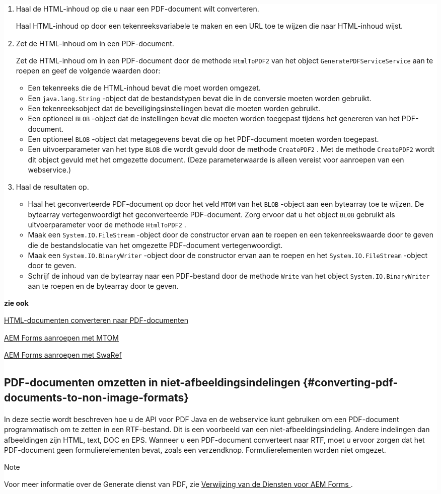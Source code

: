 1. Haal de HTML-inhoud op die u naar een PDF-document wilt converteren.

   Haal HTML-inhoud op door een tekenreeksvariabele te maken en een URL toe te wijzen die naar HTML-inhoud wijst.

1. Zet de HTML-inhoud om in een PDF-document.

   Zet de HTML-inhoud om in een PDF-document door de methode `HtmlToPDF2` van het object `GeneratePDFServiceService` aan te roepen en geef de volgende waarden door:

   * Een tekenreeks die de HTML-inhoud bevat die moet worden omgezet.
   * Een `java.lang.String` -object dat de bestandstypen bevat die in de conversie moeten worden gebruikt.
   * Een tekenreeksobject dat de beveiligingsinstellingen bevat die moeten worden gebruikt.
   * Een optioneel `BLOB` -object dat de instellingen bevat die moeten worden toegepast tijdens het genereren van het PDF-document.
   * Een optioneel `BLOB` -object dat metagegevens bevat die op het PDF-document moeten worden toegepast.
   * Een uitvoerparameter van het type `BLOB` die wordt gevuld door de methode `CreatePDF2` . Met de methode `CreatePDF2` wordt dit object gevuld met het omgezette document. (Deze parameterwaarde is alleen vereist voor aanroepen van een webservice.)

1. Haal de resultaten op.

   * Haal het geconverteerde PDF-document op door het veld `MTOM` van het `BLOB` -object aan een bytearray toe te wijzen. De bytearray vertegenwoordigt het geconverteerde PDF-document. Zorg ervoor dat u het object `BLOB` gebruikt als uitvoerparameter voor de methode `HtmlToPDF2` .
   * Maak een `System.IO.FileStream` -object door de constructor ervan aan te roepen en een tekenreekswaarde door te geven die de bestandslocatie van het omgezette PDF-document vertegenwoordigt.
   * Maak een `System.IO.BinaryWriter` -object door de constructor ervan aan te roepen en het `System.IO.FileStream` -object door te geven.
   * Schrijf de inhoud van de bytearray naar een PDF-bestand door de methode `Write` van het object `System.IO.BinaryWriter` aan te roepen en de bytearray door te geven.

**zie ook**

[HTML-documenten converteren naar PDF-documenten](converting-file-formats-pdf.md#converting-html-documents-to-pdf-documents)

[AEM Forms aanroepen met MTOM](/help/forms/developing/invoking-aem-forms-using-web.md#invoking-aem-forms-using-mtom)

[AEM Forms aanroepen met SwaRef](/help/forms/developing/invoking-aem-forms-using-web.md#invoking-aem-forms-using-swaref)

## PDF-documenten omzetten in niet-afbeeldingsindelingen {#converting-pdf-documents-to-non-image-formats}

In deze sectie wordt beschreven hoe u de API voor PDF Java en de webservice kunt gebruiken om een PDF-document programmatisch om te zetten in een RTF-bestand. Dit is een voorbeeld van een niet-afbeeldingsindeling. Andere indelingen dan afbeeldingen zijn HTML, text, DOC en EPS. Wanneer u een PDF-document converteert naar RTF, moet u ervoor zorgen dat het PDF-document geen formulierelementen bevat, zoals een verzendknop. Formulierelementen worden niet omgezet.

>[!NOTE]
>
>Voor meer informatie over de Generate dienst van PDF, zie [ Verwijzing van de Diensten voor AEM Forms ](https://www.adobe.com/go/learn_aemforms_services_63).
